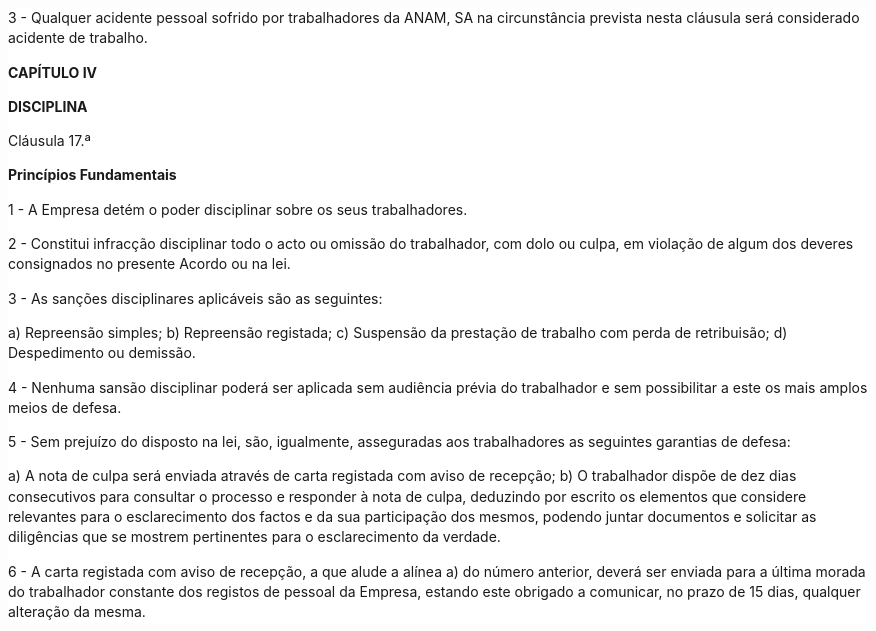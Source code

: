 3 - Qualquer acidente pessoal sofrido por trabalhadores
da ANAM, SA na circunstância prevista nesta cláusula será
considerado acidente de trabalho.


**CAPÍTULO IV**


**DISCIPLINA**


Cláusula 17.ª


**Princípios Fundamentais**


1 - A Empresa detém o poder disciplinar sobre os seus
trabalhadores.


2 - Constitui infracção disciplinar todo o acto ou omissão
do trabalhador, com dolo ou culpa, em violação de algum
dos deveres consignados no presente Acordo ou na lei.


3 - As sanções disciplinares aplicáveis são as seguintes:


a) Repreensão simples;
b) Repreensão registada;
c) Suspensão da prestação de trabalho com perda de
retribuisão;
d) Despedimento ou demissão.


4 - Nenhuma sansão disciplinar poderá ser aplicada sem
audiência prévia do trabalhador e sem possibilitar a este os
mais amplos meios de defesa.


5 - Sem prejuízo do disposto na lei, são, igualmente,
asseguradas aos trabalhadores as seguintes garantias de
defesa:


a) A nota de culpa será enviada através de carta registada com
aviso de recepção;
b) O trabalhador dispõe de dez dias consecutivos para
consultar o processo e responder à nota de culpa, deduzindo
por escrito os elementos que considere relevantes para o
esclarecimento dos factos e da sua participação dos
mesmos, podendo juntar documentos e solicitar as
diligências que se mostrem pertinentes para o
esclarecimento da verdade.



6 - A carta registada com aviso de recepção, a que alude
a alínea a) do número anterior, deverá ser enviada para a
última morada do trabalhador constante dos registos de
pessoal da Empresa, estando este obrigado a comunicar, no
prazo de 15 dias, qualquer alteração da mesma.

